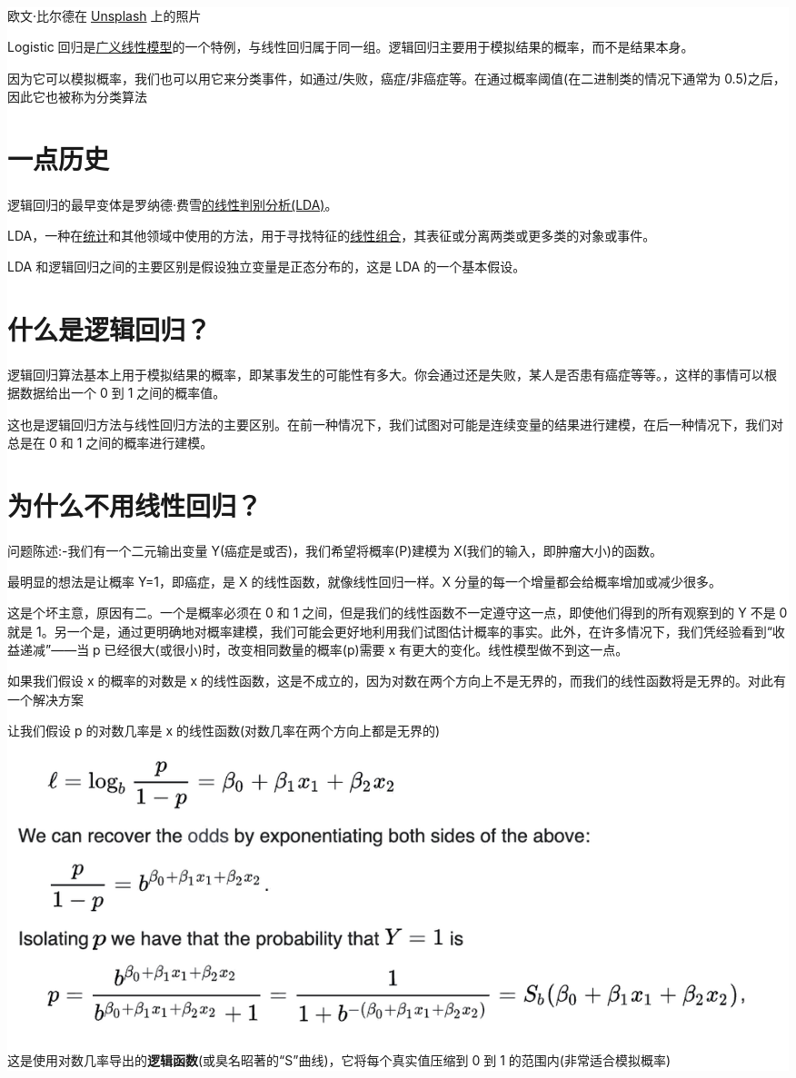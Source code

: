欧文·比尔德在 [Unsplash](https://unsplash.com?utm_source=medium&utm_medium=referral) 上的照片

Logistic 回归是[广义线性模型](https://en.wikipedia.org/wiki/Generalized_linear_model#Linear_regression)的一个特例，与线性回归属于同一组。逻辑回归主要用于模拟结果的概率，而不是结果本身。

因为它可以模拟概率，我们也可以用它来分类事件，如通过/失败，癌症/非癌症等。在通过概率阈值(在二进制类的情况下通常为 0.5)之后，因此它也被称为分类算法

# 一点历史

逻辑回归的最早变体是罗纳德·费雪[的线性判别分析(LDA)](https://en.wikipedia.org/wiki/Ronald_Fisher)。

LDA，一种在[统计](https://en.wikipedia.org/wiki/Statistics)和其他领域中使用的方法，用于寻找特征的[线性组合](https://en.wikipedia.org/wiki/Linear_combination)，其表征或分离两类或更多类的对象或事件。

LDA 和逻辑回归之间的主要区别是假设独立变量是正态分布的，这是 LDA 的一个基本假设。

# 什么是逻辑回归？

逻辑回归算法基本上用于模拟结果的概率，即某事发生的可能性有多大。你会通过还是失败，某人是否患有癌症等等。，这样的事情可以根据数据给出一个 0 到 1 之间的概率值。

这也是逻辑回归方法与线性回归方法的主要区别。在前一种情况下，我们试图对可能是连续变量的结果进行建模，在后一种情况下，我们对总是在 0 和 1 之间的概率进行建模。

# **为什么不用线性回归？**

问题陈述:-我们有一个二元输出变量 Y(癌症是或否)，我们希望将概率(P)建模为 X(我们的输入，即肿瘤大小)的函数。

最明显的想法是让概率 Y=1，即癌症，是 X 的线性函数，就像线性回归一样。X 分量的每一个增量都会给概率增加或减少很多。

这是个坏主意，原因有二。一个是概率必须在 0 和 1 之间，但是我们的线性函数不一定遵守这一点，即使他们得到的所有观察到的 Y 不是 0 就是 1。另一个是，通过更明确地对概率建模，我们可能会更好地利用我们试图估计概率的事实。此外，在许多情况下，我们凭经验看到“收益递减”——当 p 已经很大(或很小)时，改变相同数量的概率(p)需要 x 有更大的变化。线性模型做不到这一点。

如果我们假设 x 的概率的对数是 x 的线性函数，这是不成立的，因为对数在两个方向上不是无界的，而我们的线性函数将是无界的。对此有一个解决方案

让我们假设 p 的对数几率是 x 的线性函数(对数几率在两个方向上都是无界的)

![](img/b457d3c315be0d13531259eee43b87dc.png)

这是使用对数几率导出的**逻辑函数**(或臭名昭著的“S”曲线)，它将每个真实值压缩到 0 到 1 的范围内(非常适合模拟概率)

